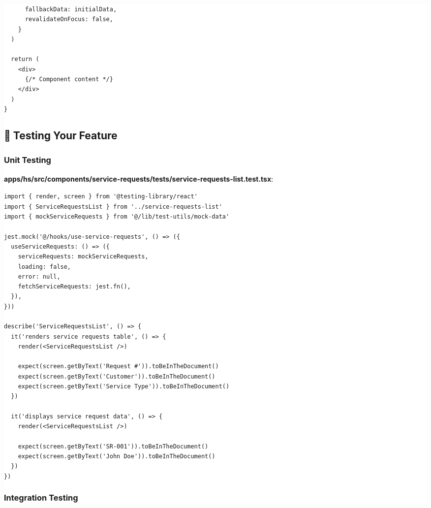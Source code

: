 ```tsx
      fallbackData: initialData,
      revalidateOnFocus: false,
    }
  )

  return (
    <div>
      {/* Component content */}
    </div>
  )
}
```

## 🧪 Testing Your Feature

### Unit Testing

**apps/hs/src/components/service-requests/__tests__/service-requests-list.test.tsx**:
```tsx
import { render, screen } from '@testing-library/react'
import { ServiceRequestsList } from '../service-requests-list'
import { mockServiceRequests } from '@/lib/test-utils/mock-data'

jest.mock('@/hooks/use-service-requests', () => ({
  useServiceRequests: () => ({
    serviceRequests: mockServiceRequests,
    loading: false,
    error: null,
    fetchServiceRequests: jest.fn(),
  }),
}))

describe('ServiceRequestsList', () => {
  it('renders service requests table', () => {
    render(<ServiceRequestsList />)
    
    expect(screen.getByText('Request #')).toBeInTheDocument()
    expect(screen.getByText('Customer')).toBeInTheDocument()
    expect(screen.getByText('Service Type')).toBeInTheDocument()
  })

  it('displays service request data', () => {
    render(<ServiceRequestsList />)
    
    expect(screen.getByText('SR-001')).toBeInTheDocument()
    expect(screen.getByText('John Doe')).toBeInTheDocument()
  })
})
```

### Integration Testing
